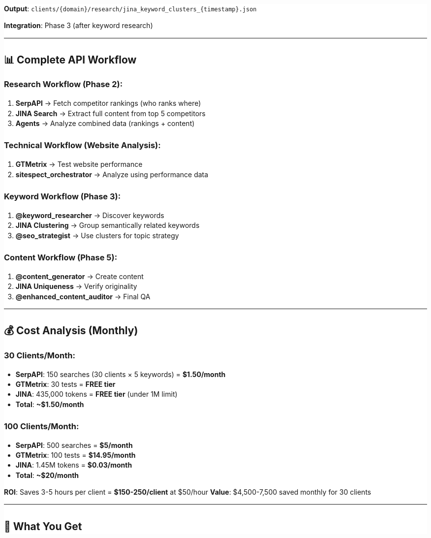 **Output**: `clients/{domain}/research/jina_keyword_clusters_{timestamp}.json`

**Integration**: Phase 3 (after keyword research)

---

## 📊 Complete API Workflow

### Research Workflow (Phase 2):
1. **SerpAPI** → Fetch competitor rankings (who ranks where)
2. **JINA Search** → Extract full content from top 5 competitors
3. **Agents** → Analyze combined data (rankings + content)

### Technical Workflow (Website Analysis):
1. **GTMetrix** → Test website performance
2. **sitespect_orchestrator** → Analyze using performance data

### Keyword Workflow (Phase 3):
1. **@keyword_researcher** → Discover keywords
2. **JINA Clustering** → Group semantically related keywords
3. **@seo_strategist** → Use clusters for topic strategy

### Content Workflow (Phase 5):
1. **@content_generator** → Create content
2. **JINA Uniqueness** → Verify originality
3. **@enhanced_content_auditor** → Final QA

---

## 💰 Cost Analysis (Monthly)

### 30 Clients/Month:
- **SerpAPI**: 150 searches (30 clients × 5 keywords) = **$1.50/month**
- **GTMetrix**: 30 tests = **FREE tier**
- **JINA**: 435,000 tokens = **FREE tier** (under 1M limit)
- **Total**: **~$1.50/month**

### 100 Clients/Month:
- **SerpAPI**: 500 searches = **$5/month**
- **GTMetrix**: 100 tests = **$14.95/month**
- **JINA**: 1.45M tokens = **$0.03/month**
- **Total**: **~$20/month**

**ROI**: Saves 3-5 hours per client = **$150-250/client** at $50/hour
**Value**: $4,500-7,500 saved monthly for 30 clients

---

## 🔧 What You Get
